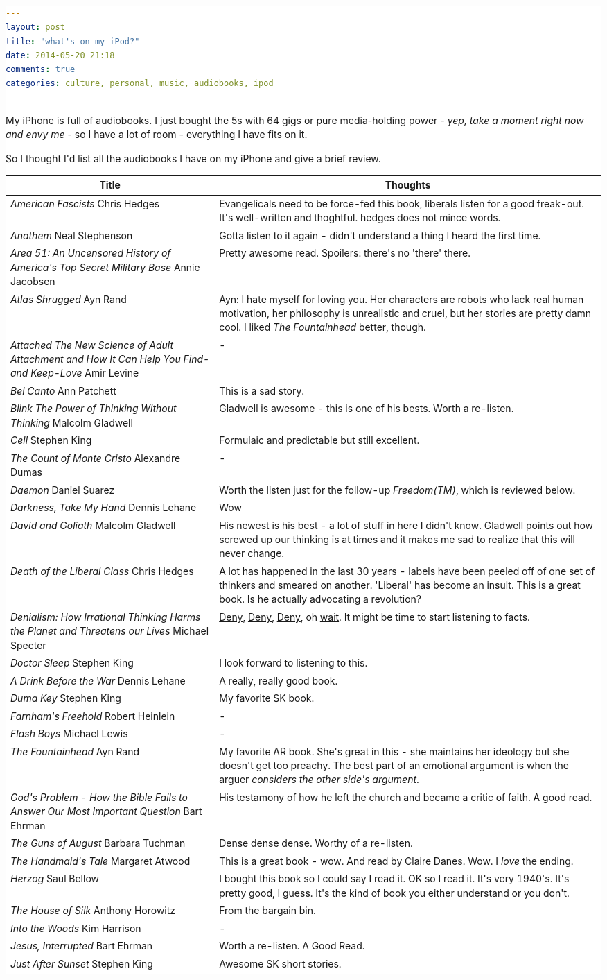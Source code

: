 ```yaml
---
layout: post
title: "what's on my iPod?"
date: 2014-05-20 21:18
comments: true
categories: culture, personal, music, audiobooks, ipod 
---
```

My iPhone is full of audiobooks.  I just bought the 5s with 64 gigs or pure media-holding power - _yep, take a moment right now and envy me_ - so I have a lot of room - everything I have fits on it.

So I thought I'd list all the audiobooks I have on my iPhone and give a brief review. 


| Title | Thoughts |
| ------- | -------- |
| _American Fascists_ Chris Hedges | Evangelicals need to be force-fed this book, liberals listen for a good freak-out.  It's well-written and thoghtful. hedges does not mince words. 
| _Anathem_ Neal Stephenson | Gotta listen to it again - didn't understand a thing I heard the first time. 
| _Area 51: An Uncensored History of America's Top Secret Military Base_ Annie Jacobsen | Pretty awesome read.  Spoilers: there's no 'there' there. 
| _Atlas Shrugged_ Ayn Rand | Ayn: I hate myself for loving you.  Her characters are robots who lack real human motivation, her philosophy is unrealistic and cruel, but her stories are pretty damn cool.  I liked _The Fountainhead_ better, though. 
| _Attached The New Science of Adult Attachment and How It Can Help You Find-and Keep-Love_ Amir Levine | - 
| _Bel Canto_ Ann Patchett | This is a sad story. 
| _Blink The Power of Thinking Without Thinking_ Malcolm Gladwell | Gladwell is awesome - this is one of his bests.  Worth a re-listen. 
| _Cell_ Stephen King | Formulaic and predictable but still excellent. 
| _The Count of Monte Cristo_ Alexandre Dumas | - 
| _Daemon_ Daniel Suarez | Worth the listen just for the follow-up _Freedom(TM)_, which is reviewed below. 
| _Darkness, Take My Hand_ Dennis Lehane | Wow 
| _David and Goliath_ Malcolm Gladwell | His newest is his best - a lot of stuff in here I didn't know. Gladwell points out how screwed up our thinking is at times and it makes me sad to realize that this will never change. 
| _Death of the Liberal Class_ Chris Hedges | A lot has happened in the last 30 years - labels have been peeled off of one set of thinkers and smeared on another.  'Liberal' has become an insult.  This is a great book. Is he actually advocating a revolution? 
| _Denialism: How Irrational Thinking Harms the Planet and Threatens our Lives_ Michael Specter | [Deny](http://dailycaller.com/2014/05/19/aussies-to-slash-90-of-global-warming-funding-from-budget/), [Deny](http://thinkprogress.org/climate/2014/01/28/3215971/house-members-deny-climate-change/), [Deny](http://www.skepticalscience.com/argument.php), oh [wait](http://www.slate.com/blogs/bad_astronomy/2014/05/20/polar_ice_loss_antarctica_melting_faster_greenland_more_vulnerable.html).  It might be time to start listening to facts.
| _Doctor Sleep_ Stephen King | I look forward to listening to this. 
| _A Drink Before the War_ Dennis Lehane | A really, really good book. 
| _Duma Key_ Stephen King | My favorite SK book. 
| _Farnham's Freehold_ Robert Heinlein | - 
| _Flash Boys_ Michael Lewis | - 
| _The Fountainhead_ Ayn Rand | My favorite AR book.  She's great in this - she maintains her ideology but she doesn't get too preachy.  The best part of an emotional argument is when the arguer _considers the other side's argument_. 
| _God's Problem - How the Bible Fails to Answer Our Most Important Question_ Bart Ehrman | His testamony of how he left the church and became a critic of faith.  A good read. 
| _The Guns of August_ Barbara Tuchman | Dense dense dense.  Worthy of a re-listen. 
| _The Handmaid's Tale_ Margaret Atwood | This is a great book - wow.  And read by Claire Danes.  Wow.  I *love* the ending. 
| _Herzog_ Saul Bellow | I bought this book so I could say I read it. OK so I read it.  It's very 1940's.  It's pretty good, I guess.  It's the kind of book you either understand or you don't. 
| _The House of Silk_ Anthony Horowitz | From the bargain bin. 
| _Into the Woods_ Kim Harrison | - 
| _Jesus, Interrupted_ Bart Ehrman | Worth a re-listen.  A Good Read. 
| _Just After Sunset_ Stephen King | Awesome SK short stories. 